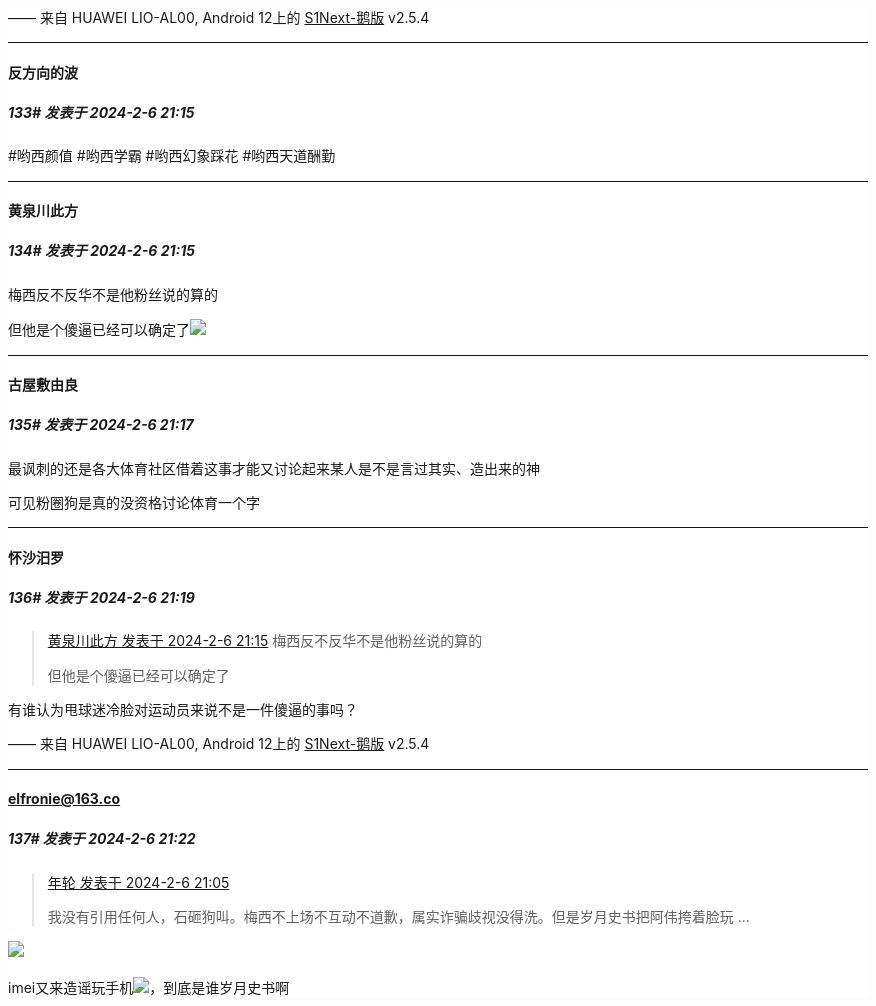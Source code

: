 —— 来自 HUAWEI LIO-AL00, Android 12上的 [S1Next-鹅版](https://github.com/ykrank/S1-Next/releases) v2.5.4


*****

####  反方向的波  
##### 133#       发表于 2024-2-6 21:15

#哟西颜值 #哟西学霸 #哟西幻象踩花 #哟西天道酬勤

*****

####  黄泉川此方  
##### 134#       发表于 2024-2-6 21:15

梅西反不反华不是他粉丝说的算的

但他是个傻逼已经可以确定了<img src="https://static.saraba1st.com/image/smiley/face2017/067.png" referrerpolicy="no-referrer">

*****

####  古屋敷由良  
##### 135#       发表于 2024-2-6 21:17

最讽刺的还是各大体育社区借着这事才能又讨论起来某人是不是言过其实、造出来的神

可见粉圈狗是真的没资格讨论体育一个字

*****

####  怀沙汨罗  
##### 136#       发表于 2024-2-6 21:19

<blockquote><a href="httphttps://bbs.saraba1st.com/2b/forum.php?mod=redirect&amp;goto=findpost&amp;pid=63901285&amp;ptid=2171063" target="_blank">黄泉川此方 发表于 2024-2-6 21:15</a>
梅西反不反华不是他粉丝说的算的

但他是个傻逼已经可以确定了</blockquote>
有谁认为甩球迷冷脸对运动员来说不是一件傻逼的事吗？

—— 来自 HUAWEI LIO-AL00, Android 12上的 [S1Next-鹅版](https://github.com/ykrank/S1-Next/releases) v2.5.4

*****

####  elfronie@163.co  
##### 137#       发表于 2024-2-6 21:22

<blockquote><a href="httphttps://bbs.saraba1st.com/2b/forum.php?mod=redirect&amp;goto=findpost&amp;pid=63901193&amp;ptid=2171063" target="_blank">年轮 发表于 2024-2-6 21:05</a>

我没有引用任何人，石砸狗叫。梅西不上场不互动不道歉，属实诈骗歧视没得洗。但是岁月史书把阿伟挎着脸玩 ...</blockquote>
<img src="https://img.nga.178.com/attachments/mon_202402/06/-1r99Q2t-jsznZdT3cSu0-yd.jpg" referrerpolicy="no-referrer">

imei又来造谣玩手机<img src="https://static.saraba1st.com/image/smiley/face2017/037.png" referrerpolicy="no-referrer">，到底是谁岁月史书啊
